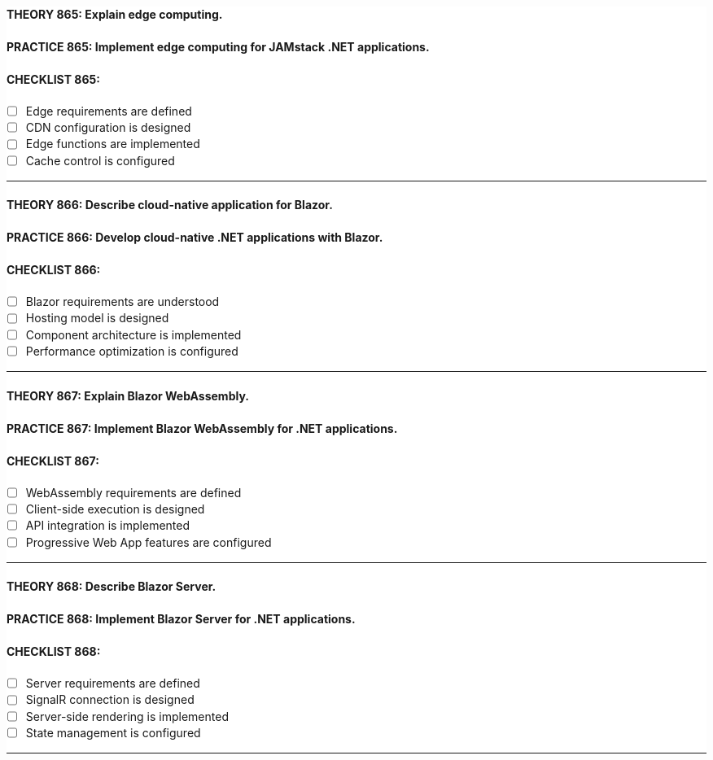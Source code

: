
#### THEORY 865: Explain edge computing.

#### PRACTICE 865: Implement edge computing for JAMstack .NET applications.

#### CHECKLIST 865:

- [ ] Edge requirements are defined
- [ ] CDN configuration is designed
- [ ] Edge functions are implemented
- [ ] Cache control is configured

---

#### THEORY 866: Describe cloud-native application for Blazor.

#### PRACTICE 866: Develop cloud-native .NET applications with Blazor.

#### CHECKLIST 866:

- [ ] Blazor requirements are understood
- [ ] Hosting model is designed
- [ ] Component architecture is implemented
- [ ] Performance optimization is configured

---

#### THEORY 867: Explain Blazor WebAssembly.

#### PRACTICE 867: Implement Blazor WebAssembly for .NET applications.

#### CHECKLIST 867:

- [ ] WebAssembly requirements are defined
- [ ] Client-side execution is designed
- [ ] API integration is implemented
- [ ] Progressive Web App features are configured

---

#### THEORY 868: Describe Blazor Server.

#### PRACTICE 868: Implement Blazor Server for .NET applications.

#### CHECKLIST 868:

- [ ] Server requirements are defined
- [ ] SignalR connection is designed
- [ ] Server-side rendering is implemented
- [ ] State management is configured

---